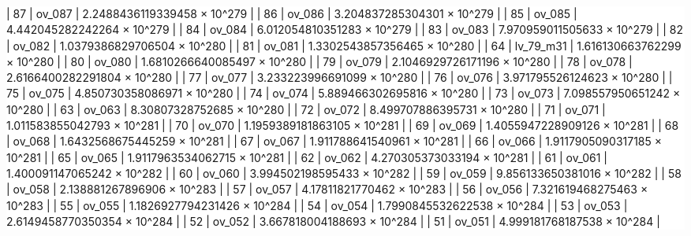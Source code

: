 | 87 | ov_087 | 2.2488436119339458 × 10^279 |
| 86 | ov_086 | 3.204837285304301 × 10^279 |
| 85 | ov_085 | 4.442045282242264 × 10^279 |
| 84 | ov_084 | 6.012054810351283 × 10^279 |
| 83 | ov_083 | 7.970959011505633 × 10^279 |
| 82 | ov_082 | 1.0379386829706504 × 10^280 |
| 81 | ov_081 | 1.3302543857356465 × 10^280 |
| 64 | lv_79_m31 | 1.616130663762299 × 10^280 |
| 80 | ov_080 | 1.6810266640085497 × 10^280 |
| 79 | ov_079 | 2.1046929726171196 × 10^280 |
| 78 | ov_078 | 2.6166400282291804 × 10^280 |
| 77 | ov_077 | 3.233223996691099 × 10^280 |
| 76 | ov_076 | 3.971795526124623 × 10^280 |
| 75 | ov_075 | 4.850730358086971 × 10^280 |
| 74 | ov_074 | 5.889466302695816 × 10^280 |
| 73 | ov_073 | 7.098557950651242 × 10^280 |
| 63 | ov_063 | 8.30807328752685 × 10^280 |
| 72 | ov_072 | 8.499707886395731 × 10^280 |
| 71 | ov_071 | 1.011583855042793 × 10^281 |
| 70 | ov_070 | 1.1959389181863105 × 10^281 |
| 69 | ov_069 | 1.4055947228909126 × 10^281 |
| 68 | ov_068 | 1.6432568675445259 × 10^281 |
| 67 | ov_067 | 1.911788641540961 × 10^281 |
| 66 | ov_066 | 1.9117905090317185 × 10^281 |
| 65 | ov_065 | 1.9117963534062715 × 10^281 |
| 62 | ov_062 | 4.270305373033194 × 10^281 |
| 61 | ov_061 | 1.400091147065242 × 10^282 |
| 60 | ov_060 | 3.994502198595433 × 10^282 |
| 59 | ov_059 | 9.856133650381016 × 10^282 |
| 58 | ov_058 | 2.138881267896906 × 10^283 |
| 57 | ov_057 | 4.17811821770462 × 10^283 |
| 56 | ov_056 | 7.321619468275463 × 10^283 |
| 55 | ov_055 | 1.1826927794231426 × 10^284 |
| 54 | ov_054 | 1.7990845532622538 × 10^284 |
| 53 | ov_053 | 2.6149458770350354 × 10^284 |
| 52 | ov_052 | 3.667818004188693 × 10^284 |
| 51 | ov_051 | 4.999181768187538 × 10^284 |